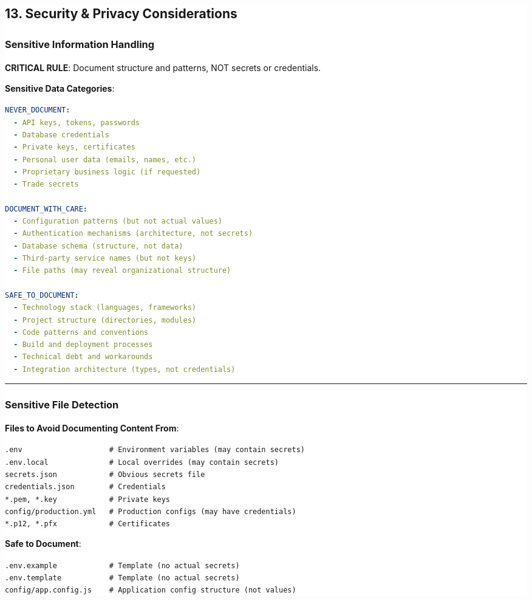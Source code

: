 
## 13. Security & Privacy Considerations

### Sensitive Information Handling

**CRITICAL RULE**: Document structure and patterns, NOT secrets or credentials.

**Sensitive Data Categories**:

```yaml
NEVER_DOCUMENT:
  - API keys, tokens, passwords
  - Database credentials
  - Private keys, certificates
  - Personal user data (emails, names, etc.)
  - Proprietary business logic (if requested)
  - Trade secrets

DOCUMENT_WITH_CARE:
  - Configuration patterns (but not actual values)
  - Authentication mechanisms (architecture, not secrets)
  - Database schema (structure, not data)
  - Third-party service names (but not keys)
  - File paths (may reveal organizational structure)

SAFE_TO_DOCUMENT:
  - Technology stack (languages, frameworks)
  - Project structure (directories, modules)
  - Code patterns and conventions
  - Build and deployment processes
  - Technical debt and workarounds
  - Integration architecture (types, not credentials)
```

---

### Sensitive File Detection

**Files to Avoid Documenting Content From**:
```
.env                    # Environment variables (may contain secrets)
.env.local              # Local overrides (may contain secrets)
secrets.json            # Obvious secrets file
credentials.json        # Credentials
*.pem, *.key            # Private keys
config/production.yml   # Production configs (may have credentials)
*.p12, *.pfx            # Certificates
```

**Safe to Document**:
```
.env.example            # Template (no actual secrets)
.env.template           # Template (no actual secrets)
config/app.config.js    # Application config structure (not values)
```

